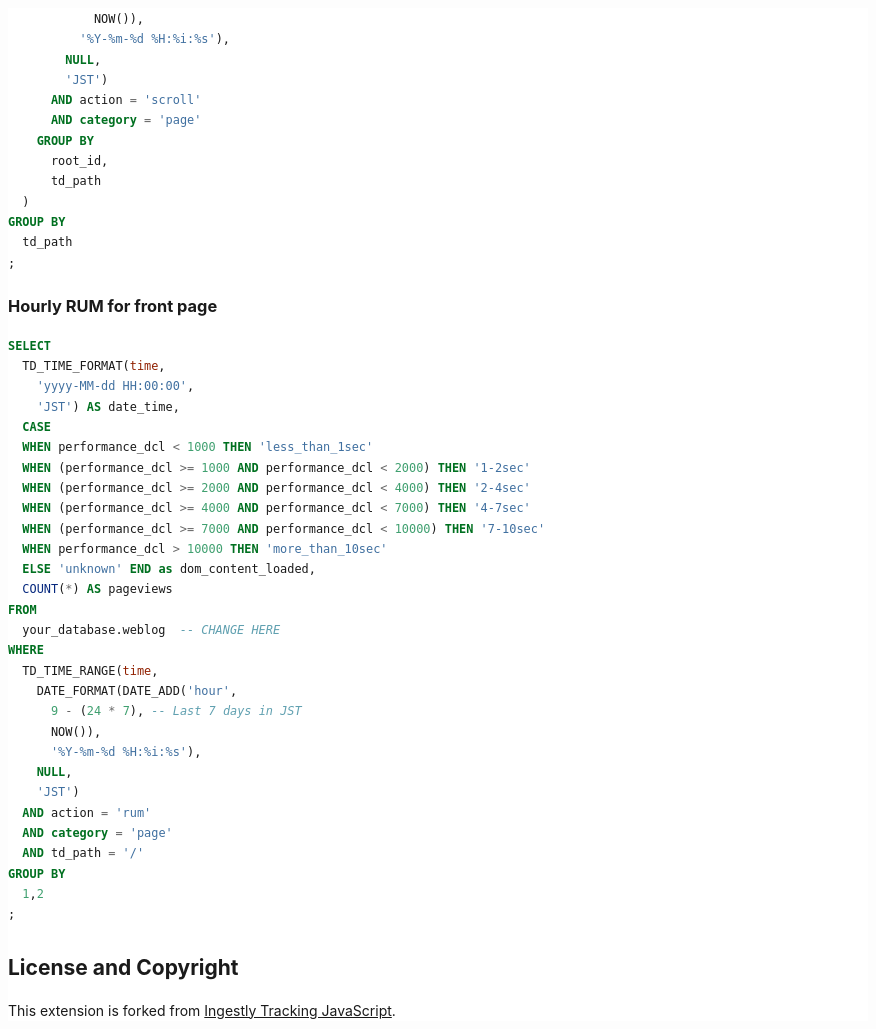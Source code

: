 ```sql
            NOW()),
          '%Y-%m-%d %H:%i:%s'),
        NULL,
        'JST')
      AND action = 'scroll'
      AND category = 'page'
    GROUP BY
      root_id,
      td_path
  )
GROUP BY
  td_path
;
```

### Hourly RUM for front page

```sql
SELECT
  TD_TIME_FORMAT(time,
    'yyyy-MM-dd HH:00:00',
    'JST') AS date_time,
  CASE
  WHEN performance_dcl < 1000 THEN 'less_than_1sec'
  WHEN (performance_dcl >= 1000 AND performance_dcl < 2000) THEN '1-2sec'
  WHEN (performance_dcl >= 2000 AND performance_dcl < 4000) THEN '2-4sec'
  WHEN (performance_dcl >= 4000 AND performance_dcl < 7000) THEN '4-7sec'
  WHEN (performance_dcl >= 7000 AND performance_dcl < 10000) THEN '7-10sec'
  WHEN performance_dcl > 10000 THEN 'more_than_10sec'
  ELSE 'unknown' END as dom_content_loaded,
  COUNT(*) AS pageviews
FROM
  your_database.weblog  -- CHANGE HERE
WHERE
  TD_TIME_RANGE(time,
    DATE_FORMAT(DATE_ADD('hour',
      9 - (24 * 7), -- Last 7 days in JST
      NOW()),
      '%Y-%m-%d %H:%i:%s'),
    NULL,
    'JST')
  AND action = 'rum'
  AND category = 'page'
  AND td_path = '/'
GROUP BY
  1,2
;
```

## License and Copyright
This extension is forked from [Ingestly Tracking JavaScript](https://github.com/ingestly/ingestly-client-javascript).
